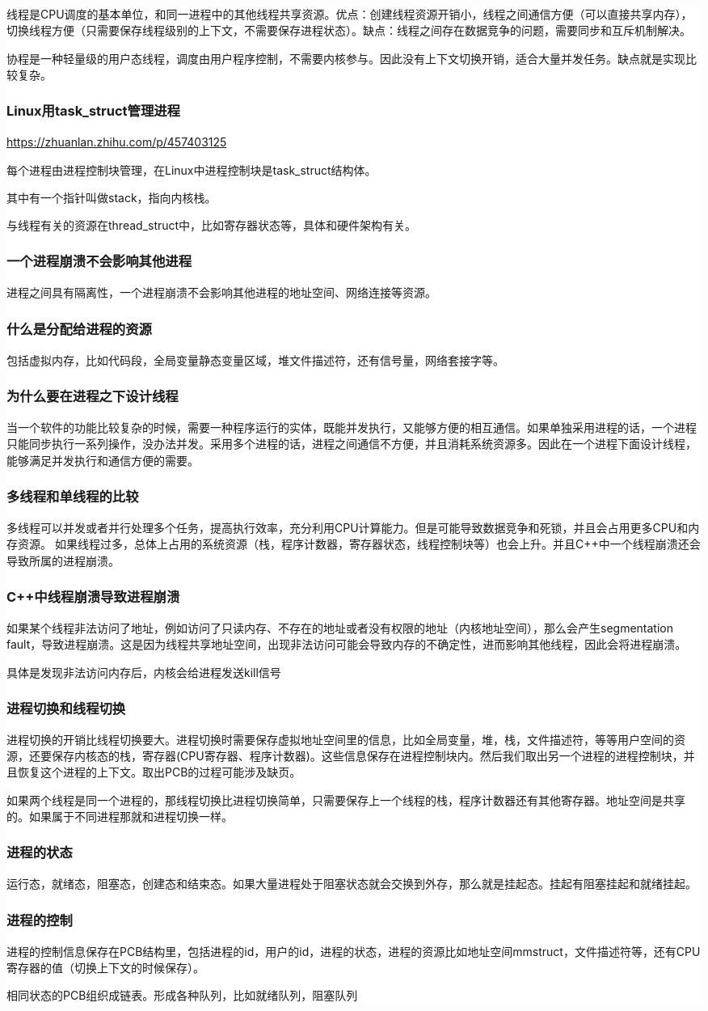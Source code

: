 线程是CPU调度的基本单位，和同一进程中的其他线程共享资源。优点：创建线程资源开销小，线程之间通信方便（可以直接共享内存），切换线程方便（只需要保存线程级别的上下文，不需要保存进程状态）。缺点：线程之间存在数据竞争的问题，需要同步和互斥机制解决。

协程是一种轻量级的用户态线程，调度由用户程序控制，不需要内核参与。因此没有上下文切换开销，适合大量并发任务。缺点就是实现比较复杂。

### Linux用task_struct管理进程

https://zhuanlan.zhihu.com/p/457403125

每个进程由进程控制块管理，在Linux中进程控制块是task_struct结构体。

其中有一个指针叫做stack，指向内核栈。

与线程有关的资源在thread_struct中，比如寄存器状态等，具体和硬件架构有关。

### 一个进程崩溃不会影响其他进程

进程之间具有隔离性，一个进程崩溃不会影响其他进程的地址空间、网络连接等资源。

### 什么是分配给进程的资源

包括虚拟内存，比如代码段，全局变量静态变量区域，堆文件描述符，还有信号量，网络套接字等。

### 为什么要在进程之下设计线程

当一个软件的功能比较复杂的时候，需要一种程序运行的实体，既能并发执行，又能够方便的相互通信。如果单独采用进程的话，一个进程只能同步执行一系列操作，没办法并发。采用多个进程的话，进程之间通信不方便，并且消耗系统资源多。因此在一个进程下面设计线程，能够满足并发执行和通信方便的需要。

### 多线程和单线程的比较

多线程可以并发或者并行处理多个任务，提高执行效率，充分利用CPU计算能力。但是可能导致数据竞争和死锁，并且会占用更多CPU和内存资源。
如果线程过多，总体上占用的系统资源（栈，程序计数器，寄存器状态，线程控制块等）也会上升。并且C++中一个线程崩溃还会导致所属的进程崩溃。

### C++中线程崩溃导致进程崩溃

如果某个线程非法访问了地址，例如访问了只读内存、不存在的地址或者没有权限的地址（内核地址空间），那么会产生segmentation fault，导致进程崩溃。这是因为线程共享地址空间，出现非法访问可能会导致内存的不确定性，进而影响其他线程，因此会将进程崩溃。

具体是发现非法访问内存后，内核会给进程发送kill信号

### 进程切换和线程切换

进程切换的开销比线程切换要大。进程切换时需要保存虚拟地址空间里的信息，比如全局变量，堆，栈，文件描述符，等等用户空间的资源，还要保存内核态的栈，寄存器(CPU寄存器、程序计数器)。这些信息保存在进程控制块内。然后我们取出另一个进程的进程控制块，并且恢复这个进程的上下文。取出PCB的过程可能涉及缺页。

如果两个线程是同一个进程的，那线程切换比进程切换简单，只需要保存上一个线程的栈，程序计数器还有其他寄存器。地址空间是共享的。如果属于不同进程那就和进程切换一样。

### 进程的状态

运行态，就绪态，阻塞态，创建态和结束态。如果大量进程处于阻塞状态就会交换到外存，那么就是挂起态。挂起有阻塞挂起和就绪挂起。

### 进程的控制

进程的控制信息保存在PCB结构里，包括进程的id，用户的id，进程的状态，进程的资源比如地址空间mmstruct，文件描述符等，还有CPU寄存器的值（切换上下文的时候保存）。

相同状态的PCB组织成链表。形成各种队列，比如就绪队列，阻塞队列
